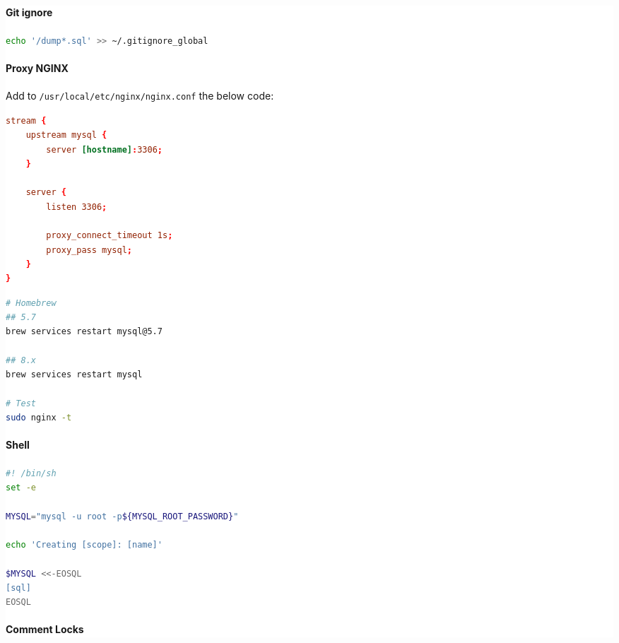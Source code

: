 #### Git ignore

```sh
echo '/dump*.sql' >> ~/.gitignore_global
```



#### Proxy NGINX

Add to `/usr/local/etc/nginx/nginx.conf` the below code:

```conf
stream {
    upstream mysql {
        server [hostname]:3306;
    }

    server {
        listen 3306;

        proxy_connect_timeout 1s;
        proxy_pass mysql;
    }
}
```

```sh
# Homebrew
## 5.7
brew services restart mysql@5.7

## 8.x
brew services restart mysql

# Test
sudo nginx -t
```

#### Shell

```sh
#! /bin/sh
set -e

MYSQL="mysql -u root -p${MYSQL_ROOT_PASSWORD}"

echo 'Creating [scope]: [name]'

$MYSQL <<-EOSQL
[sql]
EOSQL
```

#### Comment Locks

